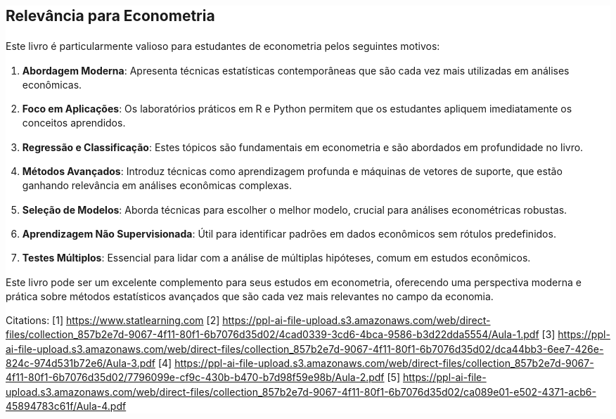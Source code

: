 ## Relevância para Econometria

Este livro é particularmente valioso para estudantes de econometria pelos seguintes motivos:

1. **Abordagem Moderna**: Apresenta técnicas estatísticas contemporâneas que são cada vez mais utilizadas em análises econômicas.

2. **Foco em Aplicações**: Os laboratórios práticos em R e Python permitem que os estudantes apliquem imediatamente os conceitos aprendidos.

3. **Regressão e Classificação**: Estes tópicos são fundamentais em econometria e são abordados em profundidade no livro.

4. **Métodos Avançados**: Introduz técnicas como aprendizagem profunda e máquinas de vetores de suporte, que estão ganhando relevância em análises econômicas complexas.

5. **Seleção de Modelos**: Aborda técnicas para escolher o melhor modelo, crucial para análises econométricas robustas.

6. **Aprendizagem Não Supervisionada**: Útil para identificar padrões em dados econômicos sem rótulos predefinidos.

7. **Testes Múltiplos**: Essencial para lidar com a análise de múltiplas hipóteses, comum em estudos econômicos.

Este livro pode ser um excelente complemento para seus estudos em econometria, oferecendo uma perspectiva moderna e prática sobre métodos estatísticos avançados que são cada vez mais relevantes no campo da economia.

Citations:
[1] https://www.statlearning.com
[2] https://ppl-ai-file-upload.s3.amazonaws.com/web/direct-files/collection_857b2e7d-9067-4f11-80f1-6b7076d35d02/4cad0339-3cd6-4bca-9586-b3d22dda5554/Aula-1.pdf
[3] https://ppl-ai-file-upload.s3.amazonaws.com/web/direct-files/collection_857b2e7d-9067-4f11-80f1-6b7076d35d02/dca44bb3-6ee7-426e-824c-974d531b72e6/Aula-3.pdf
[4] https://ppl-ai-file-upload.s3.amazonaws.com/web/direct-files/collection_857b2e7d-9067-4f11-80f1-6b7076d35d02/7796099e-cf9c-430b-b470-b7d98f59e98b/Aula-2.pdf
[5] https://ppl-ai-file-upload.s3.amazonaws.com/web/direct-files/collection_857b2e7d-9067-4f11-80f1-6b7076d35d02/ca089e01-e502-4371-acb6-45894783c61f/Aula-4.pdf